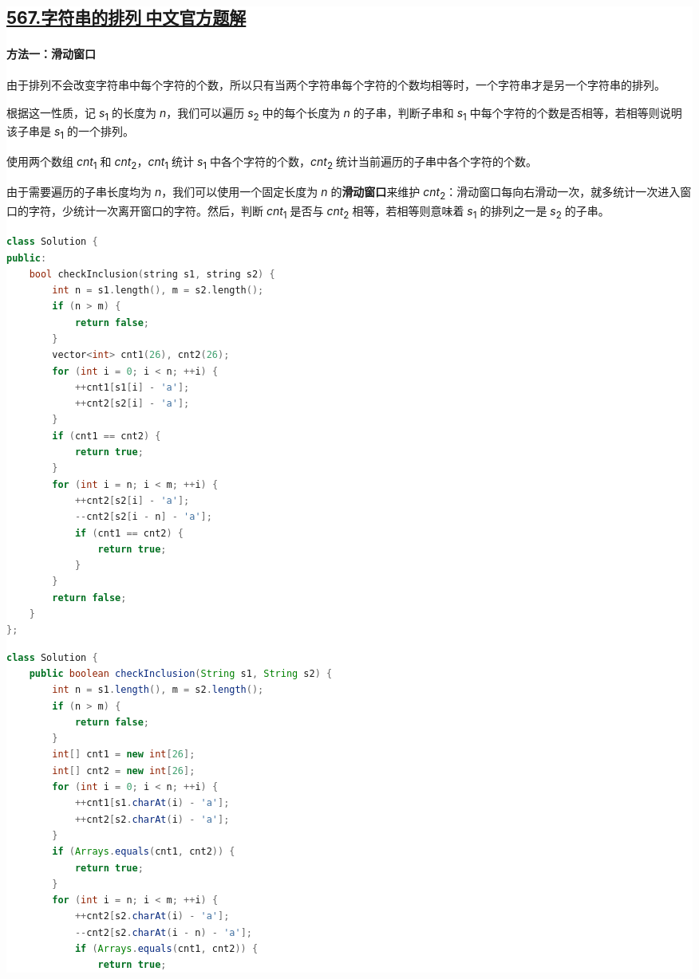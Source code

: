 ## [567.字符串的排列 中文官方题解](https://leetcode.cn/problems/permutation-in-string/solutions/100000/zi-fu-chuan-de-pai-lie-by-leetcode-solut-7k7u)
#### 方法一：滑动窗口

由于排列不会改变字符串中每个字符的个数，所以只有当两个字符串每个字符的个数均相等时，一个字符串才是另一个字符串的排列。

根据这一性质，记 $s_1$ 的长度为 $n$，我们可以遍历 $s_2$ 中的每个长度为 $n$ 的子串，判断子串和 $s_1$ 中每个字符的个数是否相等，若相等则说明该子串是 $s_1$ 的一个排列。

使用两个数组 $\textit{cnt}_1$ 和 $\textit{cnt}_2$，$\textit{cnt}_1$ 统计 $s_1$ 中各个字符的个数，$\textit{cnt}_2$ 统计当前遍历的子串中各个字符的个数。

由于需要遍历的子串长度均为 $n$，我们可以使用一个固定长度为 $n$ 的**滑动窗口**来维护 $\textit{cnt}_2$：滑动窗口每向右滑动一次，就多统计一次进入窗口的字符，少统计一次离开窗口的字符。然后，判断 $\textit{cnt}_1$ 是否与 $\textit{cnt}_2$ 相等，若相等则意味着 $s_1$ 的排列之一是 $s_2$ 的子串。

```C++ [sol11-C++]
class Solution {
public:
    bool checkInclusion(string s1, string s2) {
        int n = s1.length(), m = s2.length();
        if (n > m) {
            return false;
        }
        vector<int> cnt1(26), cnt2(26);
        for (int i = 0; i < n; ++i) {
            ++cnt1[s1[i] - 'a'];
            ++cnt2[s2[i] - 'a'];
        }
        if (cnt1 == cnt2) {
            return true;
        }
        for (int i = n; i < m; ++i) {
            ++cnt2[s2[i] - 'a'];
            --cnt2[s2[i - n] - 'a'];
            if (cnt1 == cnt2) {
                return true;
            }
        }
        return false;
    }
};
```

```Java [sol11-Java]
class Solution {
    public boolean checkInclusion(String s1, String s2) {
        int n = s1.length(), m = s2.length();
        if (n > m) {
            return false;
        }
        int[] cnt1 = new int[26];
        int[] cnt2 = new int[26];
        for (int i = 0; i < n; ++i) {
            ++cnt1[s1.charAt(i) - 'a'];
            ++cnt2[s2.charAt(i) - 'a'];
        }
        if (Arrays.equals(cnt1, cnt2)) {
            return true;
        }
        for (int i = n; i < m; ++i) {
            ++cnt2[s2.charAt(i) - 'a'];
            --cnt2[s2.charAt(i - n) - 'a'];
            if (Arrays.equals(cnt1, cnt2)) {
                return true;
```